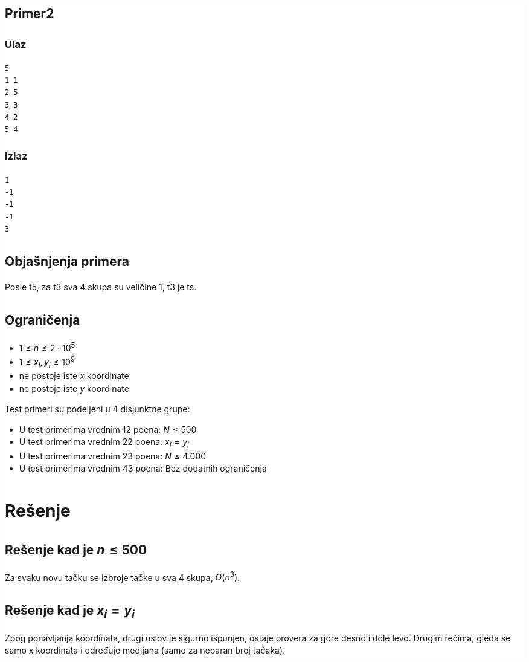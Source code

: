 ## Primer2

### Ulaz

```
5
1 1
2 5
3 3
4 2
5 4
```

### Izlaz

```
1
-1
-1
-1
3
```
## Objašnjenja primera
Posle t5, za t3 sva 4 skupa su veličine 1, t3 je ts. 

## Ograničenja
-   $1 \leq n \leq 2\cdot10^5$
-   $1 \leq x_i,y_i \leq 10^9$
-   ne postoje iste $x$ koordinate
-   ne postoje iste $y$ koordinate

Test primeri su podeljeni u 4 disjunktne grupe:

-   U test primerima vrednim $12$ poena: $N \leq 500$
-   U test primerima vrednim $22$ poena: $x_i=y_i$
-   U test primerima vrednim $23$ poena: $N \leq 4.000$
-   U test primerima vrednim $43$ poena: Bez dodatnih ograničenja

#  Rešenje



  
## Rešenje kad je $n \leq 500$
Za svaku novu tačku se izbroje tačke u sva 4 skupa, $O(n^3)$.

## Rešenje kad je $x_i=y_i$
Zbog ponavljanja koordinata, drugi uslov je sigurno ispunjen, ostaje provera za gore desno i dole levo.
Drugim rečima, gleda se samo x koordinata i određuje medijana (samo za neparan broj tačaka).
